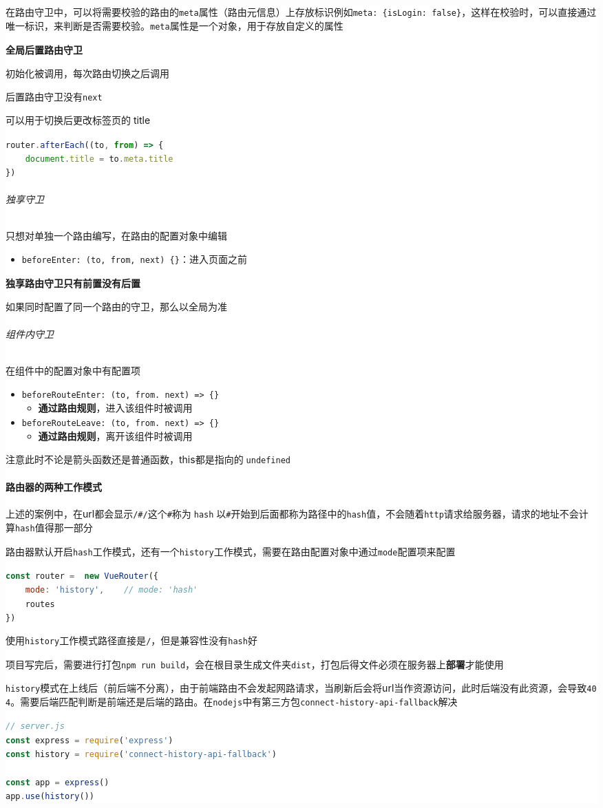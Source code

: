 在路由守卫中，可以将需要校验的路由的`meta`属性（路由元信息）上存放标识例如`meta: {isLogin: false}`，这样在校验时，可以直接通过唯一标识，来判断是否需要校验。`meta`属性是一个对象，用于存放自定义的属性

**全局后置路由守卫**

初始化被调用，每次路由切换之后调用

后置路由守卫没有`next`

可以用于切换后更改标签页的 title

```js
router.afterEach((to, from) => {  
    document.title = to.meta.title
})
```

###### 独享守卫

只想对单独一个路由编写，在路由的配置对象中编辑
* `beforeEnter: (to, from, next) {}`：进入页面之前

**独享路由守卫只有前置没有后置**

如果同时配置了同一个路由的守卫，那么以全局为准

###### 组件内守卫

在组件中的配置对象中有配置项
* `beforeRouteEnter: (to, from. next) => {}`
	* **通过路由规则**，进入该组件时被调用
* `beforeRouteLeave: (to, from. next) => {}`
	* **通过路由规则**，离开该组件时被调用

注意此时不论是箭头函数还是普通函数，this都是指向的  `undefined`

#### 路由器的两种工作模式

上述的案例中，在url都会显示`/#/`这个`#`称为 `hash` 以`#`开始到后面都称为路径中的`hash`值，不会随着`http`请求给服务器，请求的地址不会计算`hash`值得那一部分

路由器默认开启`hash`工作模式，还有一个`history`工作模式，需要在路由配置对象中通过`mode`配置项来配置

```js
const router =  new VueRouter({  
    mode: 'history',    // mode: 'hash'
    routes  
})
```

使用`history`工作模式路径直接是`/`，但是兼容性没有`hash`好

项目写完后，需要进行打包`npm run build`，会在根目录生成文件夹`dist`，打包后得文件必须在服务器上**部署**才能使用

`history`模式在上线后（前后端不分离），由于前端路由不会发起网路请求，当刷新后会将url当作资源访问，此时后端没有此资源，会导致`404`。需要后端匹配判断是前端还是后端的路由。在`nodejs`中有第三方包`connect-history-api-fallback`解决

```js
// server.js
const express = require('express')
const history = require('connect-history-api-fallback')

const app = express()
app.use(history())
```
